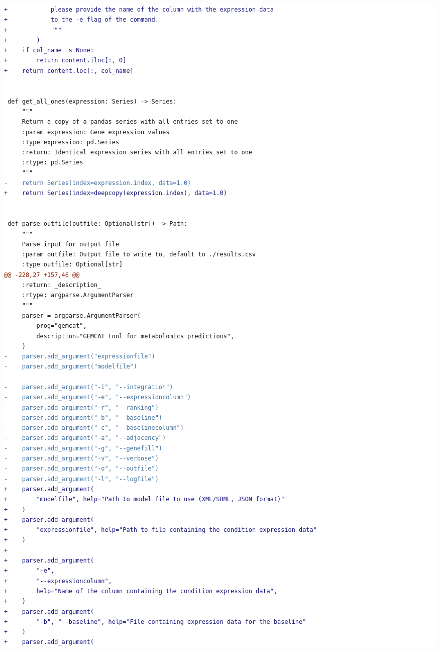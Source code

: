 ```diff
+            please provide the name of the column with the expression data
+            to the -e flag of the command.
+            """
+        )
+    if col_name is None:
+        return content.iloc[:, 0]
+    return content.loc[:, col_name]
 
 
 def get_all_ones(expression: Series) -> Series:
     """
     Return a copy of a pandas series with all entries set to one
     :param expression: Gene expression values
     :type expression: pd.Series
     :return: Identical expression series with all entries set to one
     :rtype: pd.Series
     """
-    return Series(index=expression.index, data=1.0)
+    return Series(index=deepcopy(expression.index), data=1.0)
 
 
 def parse_outfile(outfile: Optional[str]) -> Path:
     """
     Parse input for output file
     :param outfile: Output file to write to, default to ./results.csv
     :type outfile: Optional[str]
@@ -228,27 +157,46 @@
     :return: _description_
     :rtype: argparse.ArgumentParser
     """
     parser = argparse.ArgumentParser(
         prog="gemcat",
         description="GEMCAT tool for metabolomics predictions",
     )
-    parser.add_argument("expressionfile")
-    parser.add_argument("modelfile")
 
-    parser.add_argument("-i", "--integration")
-    parser.add_argument("-e", "--expressioncolumn")
-    parser.add_argument("-r", "--ranking")
-    parser.add_argument("-b", "--baseline")
-    parser.add_argument("-c", "--baselinecolumn")
-    parser.add_argument("-a", "--adjacency")
-    parser.add_argument("-g", "--genefill")
-    parser.add_argument("-v", "--verbose")
-    parser.add_argument("-o", "--outfile")
-    parser.add_argument("-l", "--logfile")
+    parser.add_argument(
+        "modelfile", help="Path to model file to use (XML/SBML, JSON format)"
+    )
+    parser.add_argument(
+        "expressionfile", help="Path to file containing the condition expression data"
+    )
+
+    parser.add_argument(
+        "-e",
+        "--expressioncolumn",
+        help="Name of the column containing the condition expression data",
+    )
+    parser.add_argument(
+        "-b", "--baseline", help="File containing expression data for the baseline"
+    )
+    parser.add_argument(
```